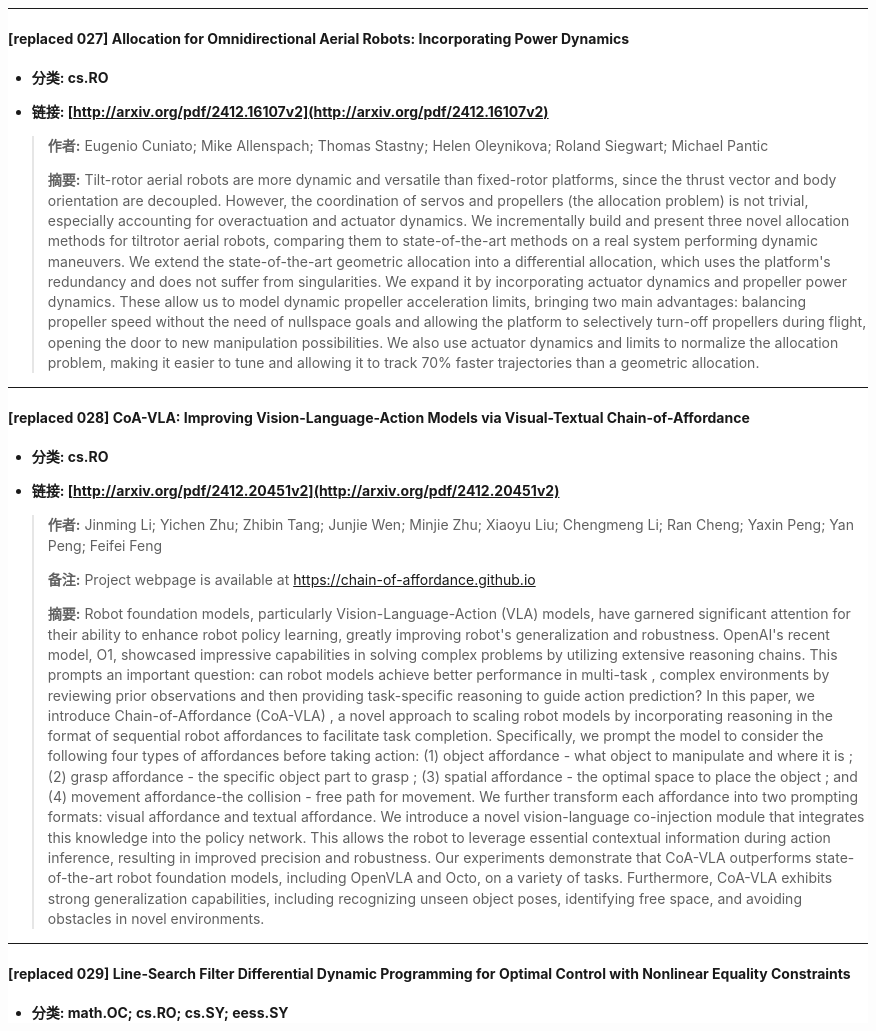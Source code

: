 
---
#### [replaced 027] Allocation for Omnidirectional Aerial Robots: Incorporating Power Dynamics
- **分类: cs.RO**

- **链接: [http://arxiv.org/pdf/2412.16107v2](http://arxiv.org/pdf/2412.16107v2)**

> **作者:** Eugenio Cuniato; Mike Allenspach; Thomas Stastny; Helen Oleynikova; Roland Siegwart; Michael Pantic
>
> **摘要:** Tilt-rotor aerial robots are more dynamic and versatile than fixed-rotor platforms, since the thrust vector and body orientation are decoupled. However, the coordination of servos and propellers (the allocation problem) is not trivial, especially accounting for overactuation and actuator dynamics. We incrementally build and present three novel allocation methods for tiltrotor aerial robots, comparing them to state-of-the-art methods on a real system performing dynamic maneuvers. We extend the state-of-the-art geometric allocation into a differential allocation, which uses the platform's redundancy and does not suffer from singularities. We expand it by incorporating actuator dynamics and propeller power dynamics. These allow us to model dynamic propeller acceleration limits, bringing two main advantages: balancing propeller speed without the need of nullspace goals and allowing the platform to selectively turn-off propellers during flight, opening the door to new manipulation possibilities. We also use actuator dynamics and limits to normalize the allocation problem, making it easier to tune and allowing it to track 70% faster trajectories than a geometric allocation.
>
---
#### [replaced 028] CoA-VLA: Improving Vision-Language-Action Models via Visual-Textual Chain-of-Affordance
- **分类: cs.RO**

- **链接: [http://arxiv.org/pdf/2412.20451v2](http://arxiv.org/pdf/2412.20451v2)**

> **作者:** Jinming Li; Yichen Zhu; Zhibin Tang; Junjie Wen; Minjie Zhu; Xiaoyu Liu; Chengmeng Li; Ran Cheng; Yaxin Peng; Yan Peng; Feifei Feng
>
> **备注:** Project webpage is available at https://chain-of-affordance.github.io
>
> **摘要:** Robot foundation models, particularly Vision-Language-Action (VLA) models, have garnered significant attention for their ability to enhance robot policy learning, greatly improving robot's generalization and robustness. OpenAI's recent model, O1, showcased impressive capabilities in solving complex problems by utilizing extensive reasoning chains. This prompts an important question: can robot models achieve better performance in multi-task , complex environments by reviewing prior observations and then providing task-specific reasoning to guide action prediction? In this paper, we introduce Chain-of-Affordance (CoA-VLA) , a novel approach to scaling robot models by incorporating reasoning in the format of sequential robot affordances to facilitate task completion. Specifically, we prompt the model to consider the following four types of affordances before taking action: (1) object affordance - what object to manipulate and where it is ; (2) grasp affordance - the specific object part to grasp ; (3) spatial affordance - the optimal space to place the object ; and (4) movement affordance-the collision - free path for movement. We further transform each affordance into two prompting formats: visual affordance and textual affordance. We introduce a novel vision-language co-injection module that integrates this knowledge into the policy network. This allows the robot to leverage essential contextual information during action inference, resulting in improved precision and robustness. Our experiments demonstrate that CoA-VLA outperforms state-of-the-art robot foundation models, including OpenVLA and Octo, on a variety of tasks. Furthermore, CoA-VLA exhibits strong generalization capabilities, including recognizing unseen object poses, identifying free space, and avoiding obstacles in novel environments.
>
---
#### [replaced 029] Line-Search Filter Differential Dynamic Programming for Optimal Control with Nonlinear Equality Constraints
- **分类: math.OC; cs.RO; cs.SY; eess.SY**
